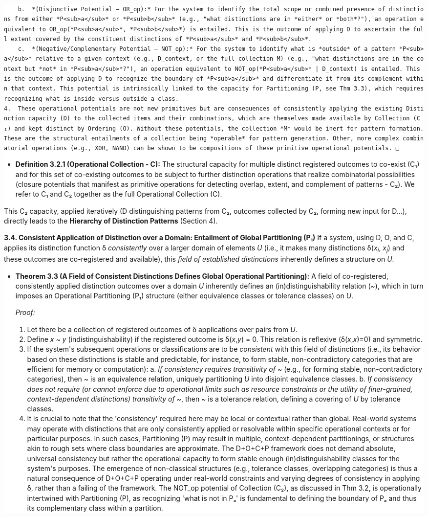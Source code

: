         b.  *(Disjunctive Potential – OR_op):* For the system to identify the total scope or combined presence of distinctions from either *P<sub>a</sub>* or *P<sub>b</sub>* (e.g., "what distinctions are in *either* or *both*?"), an operation equivalent to OR_op(*P<sub>a</sub>*, *P<sub>b</sub>*) is entailed. This is the outcome of applying D to ascertain the full extent covered by the constituent distinctions of *P<sub>a</sub>* and *P<sub>b</sub>*.
        c.  *(Negative/Complementary Potential – NOT_op):* For the system to identify what is *outside* of a pattern *P<sub>a</sub>* relative to a given context (e.g., D_context, or the full collection M) (e.g., "what distinctions are in the context but *not* in *P<sub>a</sub>*?"), an operation equivalent to NOT_op(*P<sub>a</sub>* | D_context) is entailed. This is the outcome of applying D to recognize the boundary of *P<sub>a</sub>* and differentiate it from its complement within that context. This potential is intrinsically linked to the capacity for Partitioning (P, see Thm 3.3), which requires recognizing what is inside versus outside a class.
    4.  These operational potentials are not new primitives but are consequences of consistently applying the existing Distinction capacity (D) to the collected items and their combinations, which are themselves made available by Collection (C₁) and kept distinct by Ordering (O). Without these potentials, the collection *M* would be inert for pattern formation. These are the structural entailments of a collection being *operable* for pattern generation. Other, more complex combinatorial operations (e.g., XOR, NAND) can be shown to be compositions of these primitive operational potentials. □

*   **Definition 3.2.1 (Operational Collection - C):** The structural capacity for multiple distinct registered outcomes to co-exist (C₁) and for this set of co-existing outcomes to be subject to further distinction operations that realize combinatorial possibilities (closure potentials that manifest as primitive operations for detecting overlap, extent, and complement of patterns - C₂). We refer to C₁ and C₂ together as the full Operational Collection (C).

This C₂ capacity, applied iteratively (D distinguishing patterns from C₂, outcomes collected by C₂, forming new input for D...), directly leads to the **Hierarchy of Distinction Patterns** (Section 4).

**3.4. Consistent Application of Distinction over a Domain: Entailment of Global Partitioning (P₁)**
If a system, using D, O, and C, applies its distinction function δ *consistently* over a larger domain of elements *U* (i.e., it makes many distinctions δ(*x<sub>i</sub>*, *x<sub>j</sub>*) and these outcomes are co-registered and available), this *field of established distinctions* inherently defines a structure on *U*.

*   **Theorem 3.3 (A Field of Consistent Distinctions Defines Global Operational Partitioning):** A field of co-registered, consistently applied distinction outcomes over a domain *U* inherently defines an (in)distinguishability relation (~), which in turn imposes an Operational Partitioning (P₁) structure (either equivalence classes or tolerance classes) on *U*.

    *Proof:*
    1.  Let there be a collection of registered outcomes of δ applications over pairs from *U*.
    2.  Define *x* ~ *y* (indistinguishability) if the registered outcome is δ(*x*,*y*) = 0. This relation is reflexive (δ(*x*,*x*)=0) and symmetric.
    3.  If the system's subsequent operations or classifications are to be *consistent* with this field of distinctions (i.e., its behavior based on these distinctions is stable and predictable, for instance, to form stable, non-contradictory categories that are efficient for memory or computation):
        a.  *If consistency requires transitivity of ~* (e.g., for forming stable, non-contradictory categories), then ~ is an equivalence relation, uniquely partitioning *U* into disjoint equivalence classes.
        b.  *If consistency does not require (or cannot enforce due to operational limits such as resource constraints or the utility of finer-grained, context-dependent distinctions) transitivity of ~*, then ~ is a tolerance relation, defining a covering of *U* by tolerance classes.
    4. It is crucial to note that the 'consistency' required here may be local or contextual rather than global. Real-world systems may operate with distinctions that are only consistently applied or resolvable within specific operational contexts or for particular purposes. In such cases, Partitioning (P) may result in multiple, context-dependent partitionings, or structures akin to rough sets where class boundaries are approximate. The D+O+C+P framework does not demand absolute, universal consistency but rather the operational capacity to form stable enough (in)distinguishability classes for the system's purposes. The emergence of non-classical structures (e.g., tolerance classes, overlapping categories) is thus a natural consequence of D+O+C+P operating under real-world constraints and varying degrees of consistency in applying δ, rather than a failing of the framework. The NOT_op potential of Collection (C₂), as discussed in Thm 3.2, is operationally intertwined with Partitioning (P), as recognizing 'what is not in Pₐ' is fundamental to defining the boundary of Pₐ and thus its complementary class within a partition.